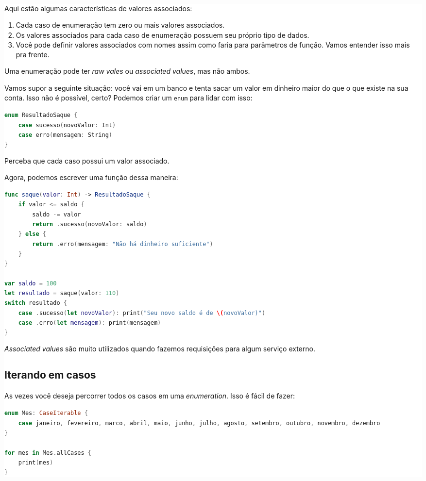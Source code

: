 Aqui estão algumas características de valores associados:
1. Cada caso de enumeração tem zero ou mais valores associados.
2. Os valores associados para cada caso de enumeração possuem seu próprio tipo de dados.
3. Você pode definir valores associados com nomes assim como faria para parâmetros de função. Vamos entender isso mais pra frente.

Uma enumeração pode ter *raw vales* ou *associated values*, mas não ambos.

Vamos supor a seguinte situação: você vai em um banco e tenta sacar um valor em dinheiro maior do que o que existe na sua conta. Isso não é possível, certo? Podemos criar um `enum` para lidar com isso:

```swift
enum ResultadoSaque {
    case sucesso(novoValor: Int)
    case erro(mensagem: String)
}
```

Perceba que cada caso possui um valor associado. 

Agora, podemos escrever uma função dessa maneira:

```swift
func saque(valor: Int) -> ResultadoSaque {
    if valor <= saldo {
        saldo -= valor
        return .sucesso(novoValor: saldo)
    } else {
        return .erro(mensagem: "Não há dinheiro suficiente")
    }
}

var saldo = 100
let resultado = saque(valor: 110)
switch resultado {
    case .sucesso(let novoValor): print("Seu novo saldo é de \(novoValor)")
    case .erro(let mensagem): print(mensagem)
}
```

*Associated values* são muito utilizados quando fazemos requisições para algum serviço externo.

## Iterando em casos

As vezes você deseja percorrer todos os casos em uma *enumeration*. Isso é fácil de fazer:

```swift
enum Mes: CaseIterable {
    case janeiro, fevereiro, marco, abril, maio, junho, julho, agosto, setembro, outubro, novembro, dezembro
}

for mes in Mes.allCases {
    print(mes)
}
```
